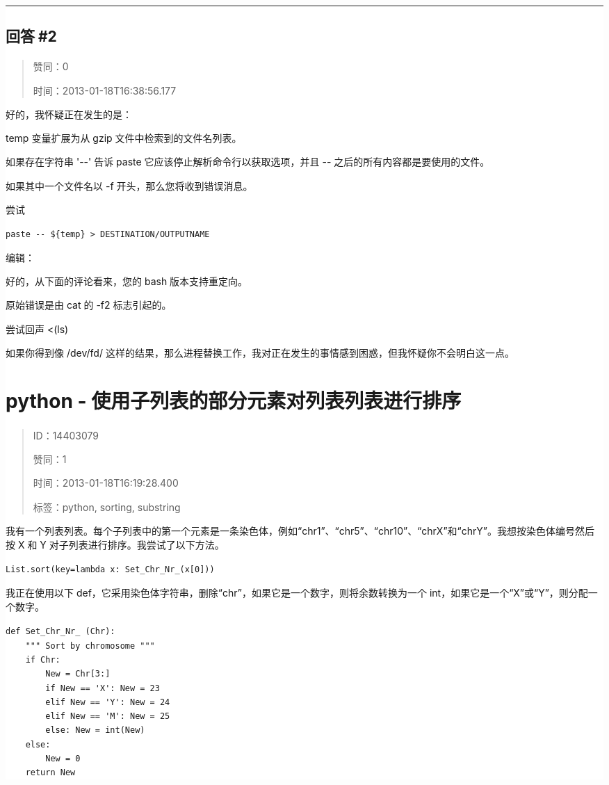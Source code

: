 * * *

## 回答 #2

> 赞同：0
> 
> 时间：2013-01-18T16:38:56.177

好的，我怀疑正在发生的是：

temp 变量扩展为从 gzip 文件中检索到的文件名列表。

如果存在字符串 '--' 告诉 paste 它应该停止解析命令行以获取选项，并且 -- 之后的所有内容都是要使用的文件。

如果其中一个文件名以 -f 开头，那么您将收到错误消息。

尝试

```
paste -- ${temp} > DESTINATION/OUTPUTNAME 
```

编辑：

好的，从下面的评论看来，您的 bash 版本支持重定向。

原始错误是由 cat 的 -f2 标志引起的。

尝试回声 <(ls)

如果你得到像 /dev/fd/ 这样的结果，那么进程替换工作，我对正在发生的事情感到困惑，但我怀疑你不会明白这一点。

# python - 使用子列表的部分元素对列表列表进行排序

> ID：14403079
> 
> 赞同：1
> 
> 时间：2013-01-18T16:19:28.400
> 
> 标签：python, sorting, substring

我有一个列表列表。每个子列表中的第一个元素是一条染色体，例如“chr1”、“chr5”、“chr10”、“chrX”和“chrY”。我想按染色体编号然后按 X 和 Y 对子列表进行排序。我尝试了以下方法。

```
List.sort(key=lambda x: Set_Chr_Nr_(x[0])) 
```

我正在使用以下 def，它采用染色体字符串，删除“chr”，如果它是一个数字，则将余数转换为一个 int，如果它是一个“X”或“Y”，则分配一个数字。

```
def Set_Chr_Nr_ (Chr):
    """ Sort by chromosome """
    if Chr: 
        New = Chr[3:]
        if New == 'X': New = 23
        elif New == 'Y': New = 24
        elif New == 'M': New = 25
        else: New = int(New)
    else:
        New = 0
    return New 
```

